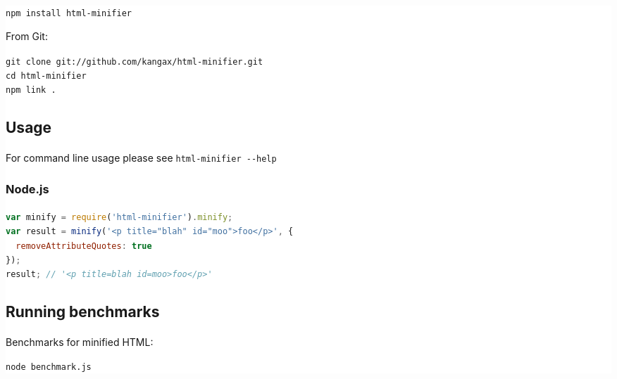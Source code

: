 ```shell
npm install html-minifier
```

From Git:

```shell
git clone git://github.com/kangax/html-minifier.git
cd html-minifier
npm link .
```

## Usage

For command line usage please see `html-minifier --help`

### Node.js

```js
var minify = require('html-minifier').minify;
var result = minify('<p title="blah" id="moo">foo</p>', {
  removeAttributeQuotes: true
});
result; // '<p title=blah id=moo>foo</p>'
```

## Running benchmarks

Benchmarks for minified HTML:

```shell
node benchmark.js
```
